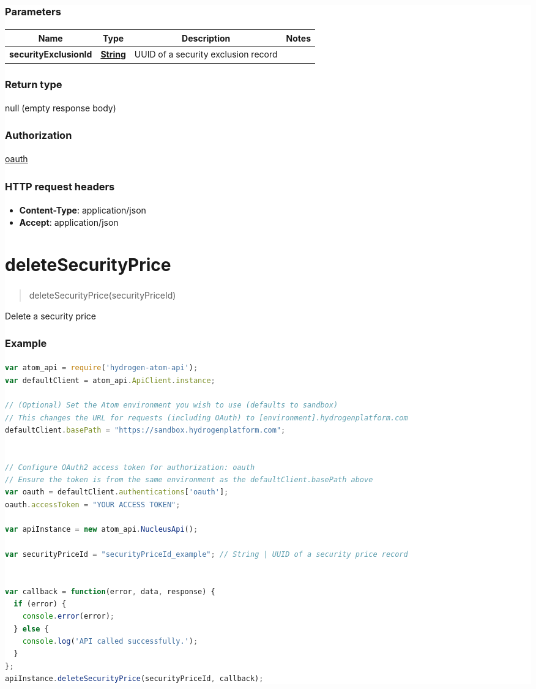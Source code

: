 ### Parameters

Name | Type | Description  | Notes
------------- | ------------- | ------------- | -------------
 **securityExclusionId** | [**String**](.md)| UUID of a security exclusion record | 

### Return type

null (empty response body)

### Authorization

[oauth](../README.md#oauth)

### HTTP request headers

 - **Content-Type**: application/json
 - **Accept**: application/json

<a name="deleteSecurityPrice"></a>
# **deleteSecurityPrice**
> deleteSecurityPrice(securityPriceId)

Delete a security price

### Example
```javascript
var atom_api = require('hydrogen-atom-api');
var defaultClient = atom_api.ApiClient.instance;

// (Optional) Set the Atom environment you wish to use (defaults to sandbox)
// This changes the URL for requests (including OAuth) to [environment].hydrogenplatform.com
defaultClient.basePath = "https://sandbox.hydrogenplatform.com";


// Configure OAuth2 access token for authorization: oauth
// Ensure the token is from the same environment as the defaultClient.basePath above
var oauth = defaultClient.authentications['oauth'];
oauth.accessToken = "YOUR ACCESS TOKEN";

var apiInstance = new atom_api.NucleusApi();

var securityPriceId = "securityPriceId_example"; // String | UUID of a security price record


var callback = function(error, data, response) {
  if (error) {
    console.error(error);
  } else {
    console.log('API called successfully.');
  }
};
apiInstance.deleteSecurityPrice(securityPriceId, callback);
```

